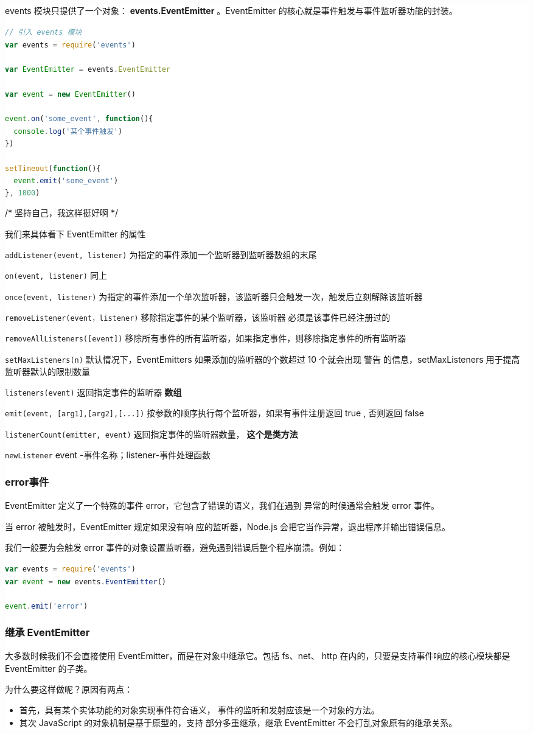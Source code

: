 events 模块只提供了一个对象： **events.EventEmitter** 。EventEmitter 的核心就是事件触发与事件监听器功能的封装。

```js
// 引入 events 模块
var events = require('events')

var EventEmitter = events.EventEmitter

var event = new EventEmitter()

event.on('some_event', function(){
  console.log('某个事件触发')
})

setTimeout(function(){
  event.emit('some_event')
}, 1000)
```



/* 坚持自己，我这样挺好啊 */

我们来具体看下 EventEmitter 的属性

`addListener(event, listener)`   为指定的事件添加一个监听器到监听器数组的末尾

`on(event, listener)` 同上

`once(event, listener)` 为指定的事件添加一个单次监听器，该监听器只会触发一次，触发后立刻解除该监听器

`removeListener(event，listener)` 移除指定事件的某个监听器，该监听器 必须是该事件已经注册过的

`removeAllListeners([event])` 移除所有事件的所有监听器，如果指定事件，则移除指定事件的所有监听器

`setMaxListeners(n)`  默认情况下，EventEmitters 如果添加的监听器的个数超过 10 个就会出现 警告 的信息，setMaxListeners 用于提高监听器默认的限制数量

`listeners(event)` 返回指定事件的监听器 **数组** 

`emit(event, [arg1],[arg2],[...])` 按参数的顺序执行每个监听器，如果有事件注册返回 true , 否则返回 false

`listenerCount(emitter, event)` 返回指定事件的监听器数量， **这个是类方法**

`newListener` event -事件名称；listener-事件处理函数



### error事件

EventEmitter 定义了一个特殊的事件 error，它包含了错误的语义，我们在遇到 异常的时候通常会触发 error 事件。

当 error 被触发时，EventEmitter 规定如果没有响 应的监听器，Node.js 会把它当作异常，退出程序并输出错误信息。

我们一般要为会触发 error 事件的对象设置监听器，避免遇到错误后整个程序崩溃。例如：

```js
var events = require('events')
var event = new events.EventEmitter()

event.emit('error')
```



### 继承 EventEmitter

大多数时候我们不会直接使用 EventEmitter，而是在对象中继承它。包括 fs、net、 http 在内的，只要是支持事件响应的核心模块都是 EventEmitter 的子类。



为什么要这样做呢？原因有两点：

- 首先，具有某个实体功能的对象实现事件符合语义， 事件的监听和发射应该是一个对象的方法。
- 其次 JavaScript 的对象机制是基于原型的，支持 部分多重继承，继承 EventEmitter 不会打乱对象原有的继承关系。

